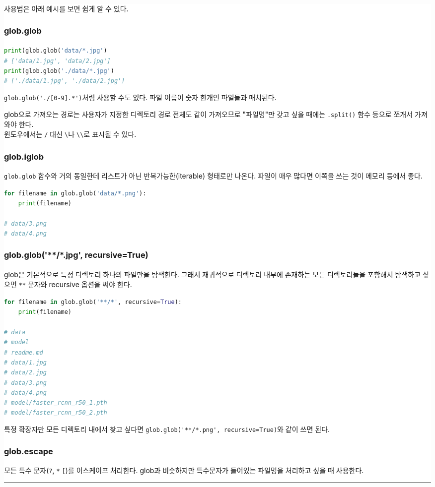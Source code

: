 사용법은 아래 예시를 보면 쉽게 알 수 있다.

### glob.glob

```python
print(glob.glob('data/*.jpg')
# ['data/1.jpg', 'data/2.jpg']
print(glob.glob('./data/*.jpg')
# ['./data/1.jpg', './data/2.jpg']
```

`glob.glob('./[0-9].*')`처럼 사용할 수도 있다. 파일 이름이 숫자 한개인 파일들과 매치된다.

glob으로 가져오는 경로는 사용자가 지정한 디렉토리 경로 전체도 같이 가져오므로 "파일명"만 갖고 싶을 때에는 `.split()` 함수 등으로 쪼개서 가져와야 한다.  
윈도우에서는 `/` 대신 `\`나 `\\`로 표시될 수 있다. 


### glob.iglob

`glob.glob` 함수와 거의 동일한데 리스트가 아닌 반복가능한(iterable) 형태로만 나온다. 파일이 매우 많다면 이쪽을 쓰는 것이 메모리 등에서 좋다.

```python
for filename in glob.glob('data/*.png'):
    print(filename)
    
# data/3.png
# data/4.png
```

### glob.glob('**/*.jpg', recursive=True)

glob은 기본적으로 특정 디렉토리 하나의 파일만을 탐색한다. 그래서 재귀적으로 디렉토리 내부에 존재하는 모든 디렉토리들을 포함해서 탐색하고 싶으면 `**` 문자와 recursive 옵션을 써야 한다.

```python
for filename in glob.glob('**/*', recursive=True):
    print(filename)

# data
# model
# readme.md
# data/1.jpg
# data/2.jpg
# data/3.png
# data/4.png
# model/faster_rcnn_r50_1.pth
# model/faster_rcnn_r50_2.pth
```

특정 확장자만 모든 디렉토리 내에서 찾고 싶다면 `glob.glob('**/*.png', recursive=True)`와 같이 쓰면 된다.


### glob.escape

모든 특수 문자(`?`, `*`  `[`)를 이스케이프 처리한다.
glob과 비슷하지만 특수문자가 들어있는 파일명을 처리하고 싶을 때 사용한다.

---